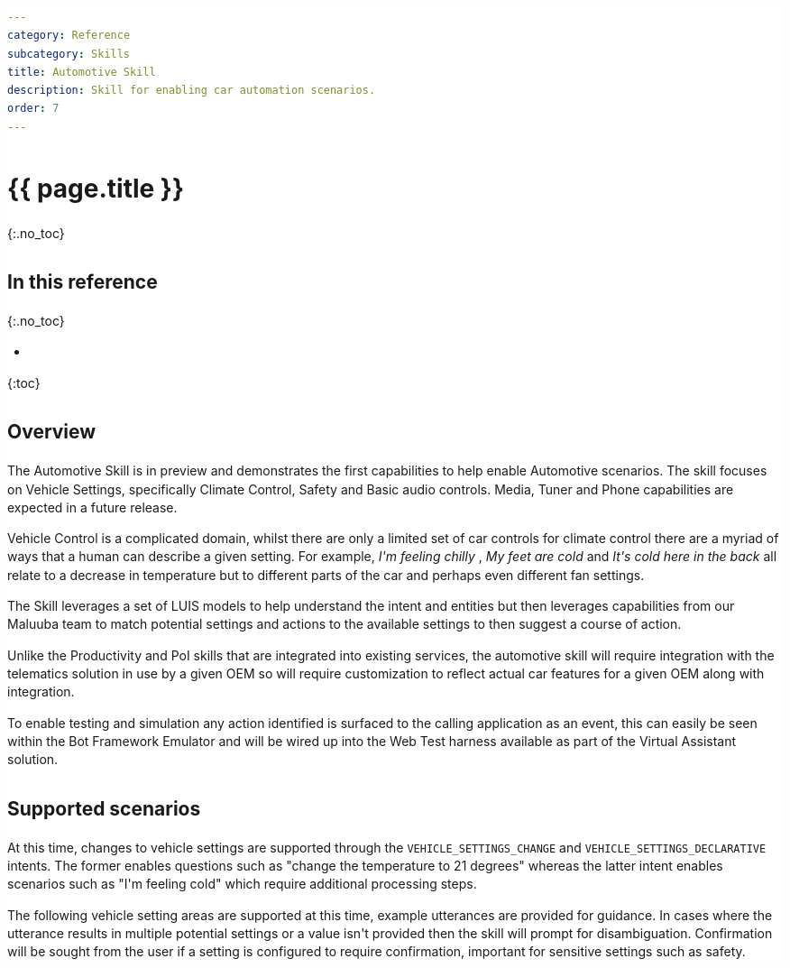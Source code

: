 ```yaml
---
category: Reference
subcategory: Skills
title: Automotive Skill
description: Skill for enabling car automation scenarios.
order: 7
---
```


# {{ page.title }}
{:.no_toc}

## In this reference
{:.no_toc}

* 
{:toc}

## Overview
The Automotive Skill is in preview and demonstrates the first capabilities to help enable Automotive scenarios. The skill focuses on Vehicle Settings, specifically Climate Control, Safety and Basic audio controls. Media, Tuner and Phone capabilities are expected in a future release.

Vehicle Control is a complicated domain, whilst there are only a limited set of car controls for climate control there are a myriad of ways that a human can describe a given setting. For example, *I'm feeling chilly* , *My feet are cold* and *It's cold here in the back* all relate to a decrease in temperature but to different parts of the car and perhaps even different fan settings.

The Skill leverages a set of LUIS models to help understand the intent and entities but then leverages capabilities from our Maluuba team to match potential settings and actions to the available settings to then suggest a course of action.

Unlike the Productivity and PoI skills that are integrated into existing services, the automotive skill will require integration with the telematics solution in use by a given OEM so will require customization to reflect actual car features for a given OEM along with integration.

To enable testing and simulation any action identified is surfaced to the calling application as an event, this can easily be seen within the Bot Framework Emulator and will be wired up into the Web Test harness available as part of the Virtual Assistant solution.

## Supported scenarios

At this time, changes to vehicle settings are supported through the `VEHICLE_SETTINGS_CHANGE` and `VEHICLE_SETTINGS_DECLARATIVE` intents. The former enables questions such as "change the temperature to 21 degrees" whereas the latter intent enables scenarios such as "I'm feeling cold" which require additional processing steps.

The following vehicle setting areas are supported at this time, example utterances are provided for guidance. In cases where the utterance results in multiple potential settings or a value isn't provided then the skill will prompt for disambiguation. Confirmation will be sought from the user if a setting is configured to require confirmation, important for sensitive settings such as safety.
